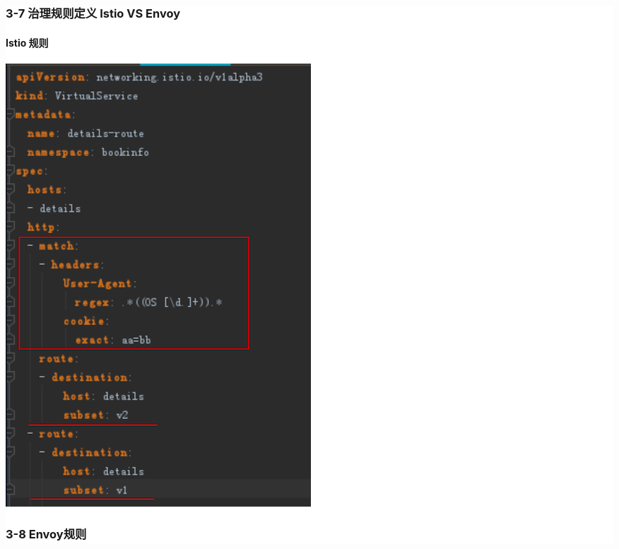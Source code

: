 ### **3-7 治理规则定义 Istio VS Envoy**

#### **Istio 规则**

![Alt Image Text](../images/ba/2_15.png "Body image") 

### **3-8 Envoy规则**
